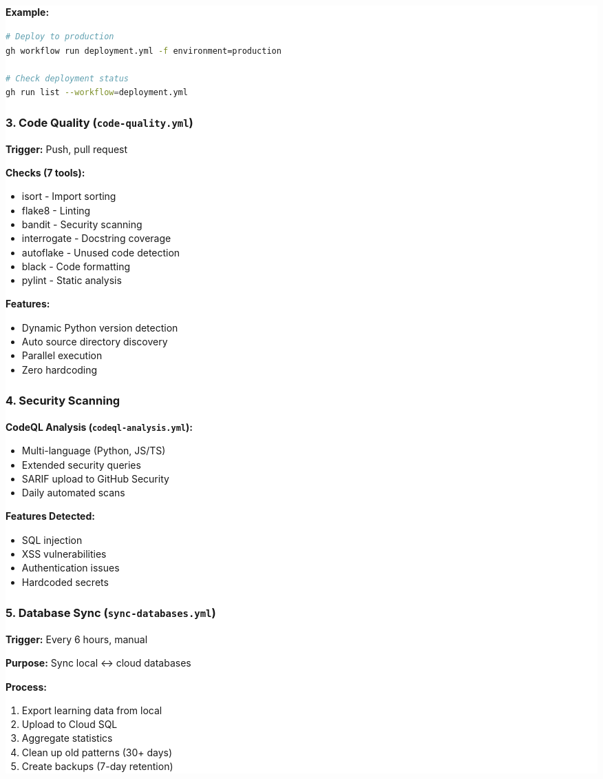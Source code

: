**Example:**
```bash
# Deploy to production
gh workflow run deployment.yml -f environment=production

# Check deployment status
gh run list --workflow=deployment.yml
```

### 3. Code Quality (`code-quality.yml`)

**Trigger:** Push, pull request

**Checks (7 tools):**
- isort - Import sorting
- flake8 - Linting
- bandit - Security scanning
- interrogate - Docstring coverage
- autoflake - Unused code detection
- black - Code formatting
- pylint - Static analysis

**Features:**
- Dynamic Python version detection
- Auto source directory discovery
- Parallel execution
- Zero hardcoding

### 4. Security Scanning

**CodeQL Analysis (`codeql-analysis.yml`):**
- Multi-language (Python, JS/TS)
- Extended security queries
- SARIF upload to GitHub Security
- Daily automated scans

**Features Detected:**
- SQL injection
- XSS vulnerabilities
- Authentication issues
- Hardcoded secrets

### 5. Database Sync (`sync-databases.yml`)

**Trigger:** Every 6 hours, manual

**Purpose:** Sync local ↔ cloud databases

**Process:**
1. Export learning data from local
2. Upload to Cloud SQL
3. Aggregate statistics
4. Clean up old patterns (30+ days)
5. Create backups (7-day retention)
